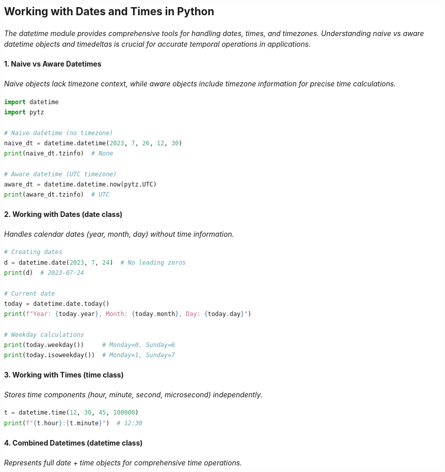 ##  Working with Dates and Times in Python  
*The datetime module provides comprehensive tools for handling dates, times, and timezones. Understanding naive vs aware datetime objects and timedeltas is crucial for accurate temporal operations in applications.*



#### **1. Naive vs Aware Datetimes**  
*Naive objects lack timezone context, while aware objects include timezone information for precise time calculations.*  

```python
import datetime
import pytz

# Naive datetime (no timezone)
naive_dt = datetime.datetime(2023, 7, 26, 12, 30)
print(naive_dt.tzinfo)  # None

# Aware datetime (UTC timezone)
aware_dt = datetime.datetime.now(pytz.UTC)
print(aware_dt.tzinfo)  # UTC
```


#### **2. Working with Dates (date class)**  
*Handles calendar dates (year, month, day) without time information.*  

```python
# Creating dates
d = datetime.date(2023, 7, 24)  # No leading zeros
print(d)  # 2023-07-24

# Current date
today = datetime.date.today()
print(f"Year: {today.year}, Month: {today.month}, Day: {today.day}")

# Weekday calculations
print(today.weekday())     # Monday=0, Sunday=6
print(today.isoweekday())  # Monday=1, Sunday=7
```



#### **3. Working with Times (time class)**  
*Stores time components (hour, minute, second, microsecond) independently.*  

```python
t = datetime.time(12, 30, 45, 100000)
print(f"{t.hour}:{t.minute}")  # 12:30
```



#### **4. Combined Datetimes (datetime class)**  
*Represents full date + time objects for comprehensive time operations.*  
